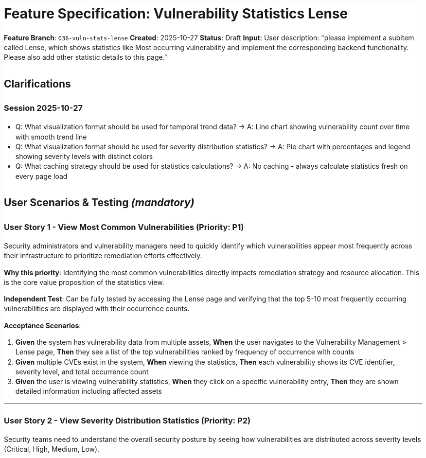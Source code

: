# Feature Specification: Vulnerability Statistics Lense

**Feature Branch**: `036-vuln-stats-lense`
**Created**: 2025-10-27
**Status**: Draft
**Input**: User description: "please implement a subitem called Lense, which shows statistics like Most occurring vulnerability and implement the corresponding backend functionality. Please also add other statistic details to this page."

## Clarifications

### Session 2025-10-27

- Q: What visualization format should be used for temporal trend data? → A: Line chart showing vulnerability count over time with smooth trend line
- Q: What visualization format should be used for severity distribution statistics? → A: Pie chart with percentages and legend showing severity levels with distinct colors
- Q: What caching strategy should be used for statistics calculations? → A: No caching - always calculate statistics fresh on every page load

## User Scenarios & Testing *(mandatory)*

### User Story 1 - View Most Common Vulnerabilities (Priority: P1)

Security administrators and vulnerability managers need to quickly identify which vulnerabilities appear most frequently across their infrastructure to prioritize remediation efforts effectively.

**Why this priority**: Identifying the most common vulnerabilities directly impacts remediation strategy and resource allocation. This is the core value proposition of the statistics view.

**Independent Test**: Can be fully tested by accessing the Lense page and verifying that the top 5-10 most frequently occurring vulnerabilities are displayed with their occurrence counts.

**Acceptance Scenarios**:

1. **Given** the system has vulnerability data from multiple assets, **When** the user navigates to the Vulnerability Management > Lense page, **Then** they see a list of the top vulnerabilities ranked by frequency of occurrence with counts
2. **Given** multiple CVEs exist in the system, **When** viewing the statistics, **Then** each vulnerability shows its CVE identifier, severity level, and total occurrence count
3. **Given** the user is viewing vulnerability statistics, **When** they click on a specific vulnerability entry, **Then** they are shown detailed information including affected assets

---

### User Story 2 - View Severity Distribution Statistics (Priority: P2)

Security teams need to understand the overall security posture by seeing how vulnerabilities are distributed across severity levels (Critical, High, Medium, Low).
